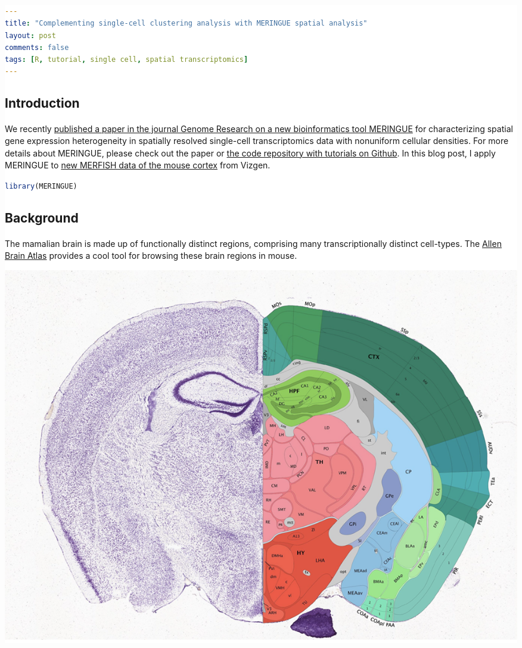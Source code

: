 ```yaml
---
title: "Complementing single-cell clustering analysis with MERINGUE spatial analysis"
layout: post
comments: false
tags: [R, tutorial, single cell, spatial transcriptomics]
---
```


## Introduction

We recently [published a paper in the journal Genome Research on a new bioinformatics tool MERINGUE](https://genome.cshlp.org/content/early/2021/05/25/gr.271288.120) for characterizing spatial gene expression heterogeneity in spatially resolved single-cell transcriptomics data with nonuniform cellular densities. For more details about MERINGUE, please check out the paper or [the code repository with tutorials on Github](https://github.com/JEFworks-Lab/MERINGUE). In this blog post, I apply MERINGUE to [new MERFISH data of the mouse cortex](https://info.vizgen.com/mouse-brain-data) from Vizgen. 

```r
library(MERINGUE)
```

## Background

The mamalian brain is made up of functionally distinct regions, comprising many transcriptionally distinct cell-types. The [Allen Brain Atlas](https://mouse.brain-map.org/experiment/thumbnails/100048576?image_type=atlas) provides a cool tool for browsing these brain regions in mouse.

<img src="/assets/blog/vizgen_S2R1_allen.png" width="100%">
